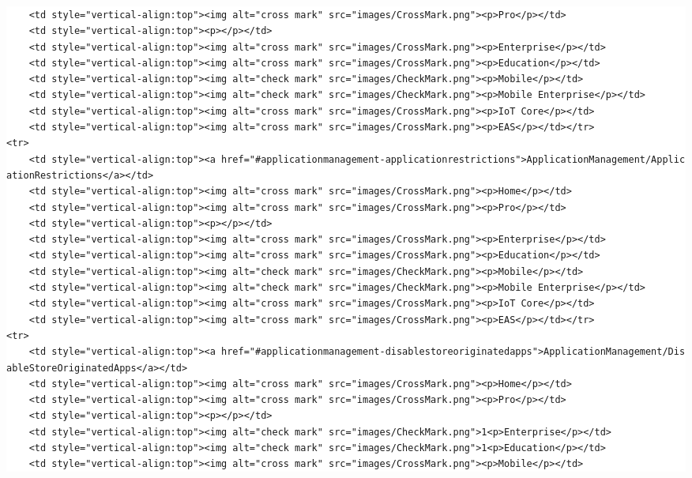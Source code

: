 		<td style="vertical-align:top"><img alt="cross mark" src="images/CrossMark.png"><p>Pro</p></td>
		<td style="vertical-align:top"><p></p></td>
		<td style="vertical-align:top"><img alt="cross mark" src="images/CrossMark.png"><p>Enterprise</p></td>
		<td style="vertical-align:top"><img alt="cross mark" src="images/CrossMark.png"><p>Education</p></td>
		<td style="vertical-align:top"><img alt="check mark" src="images/CheckMark.png"><p>Mobile</p></td>
		<td style="vertical-align:top"><img alt="check mark" src="images/CheckMark.png"><p>Mobile Enterprise</p></td>
		<td style="vertical-align:top"><img alt="cross mark" src="images/CrossMark.png"><p>IoT Core</p></td>
		<td style="vertical-align:top"><img alt="cross mark" src="images/CrossMark.png"><p>EAS</p></td></tr>
	<tr>
		<td style="vertical-align:top"><a href="#applicationmanagement-applicationrestrictions">ApplicationManagement/ApplicationRestrictions</a></td>
		<td style="vertical-align:top"><img alt="cross mark" src="images/CrossMark.png"><p>Home</p></td>
		<td style="vertical-align:top"><img alt="cross mark" src="images/CrossMark.png"><p>Pro</p></td>
		<td style="vertical-align:top"><p></p></td>
		<td style="vertical-align:top"><img alt="cross mark" src="images/CrossMark.png"><p>Enterprise</p></td>
		<td style="vertical-align:top"><img alt="cross mark" src="images/CrossMark.png"><p>Education</p></td>
		<td style="vertical-align:top"><img alt="check mark" src="images/CheckMark.png"><p>Mobile</p></td>
		<td style="vertical-align:top"><img alt="check mark" src="images/CheckMark.png"><p>Mobile Enterprise</p></td>
		<td style="vertical-align:top"><img alt="cross mark" src="images/CrossMark.png"><p>IoT Core</p></td>
		<td style="vertical-align:top"><img alt="cross mark" src="images/CrossMark.png"><p>EAS</p></td></tr>
	<tr>
		<td style="vertical-align:top"><a href="#applicationmanagement-disablestoreoriginatedapps">ApplicationManagement/DisableStoreOriginatedApps</a></td>
		<td style="vertical-align:top"><img alt="cross mark" src="images/CrossMark.png"><p>Home</p></td>
		<td style="vertical-align:top"><img alt="cross mark" src="images/CrossMark.png"><p>Pro</p></td>
		<td style="vertical-align:top"><p></p></td>
		<td style="vertical-align:top"><img alt="check mark" src="images/CheckMark.png">1<p>Enterprise</p></td>
		<td style="vertical-align:top"><img alt="check mark" src="images/CheckMark.png">1<p>Education</p></td>
		<td style="vertical-align:top"><img alt="cross mark" src="images/CrossMark.png"><p>Mobile</p></td>